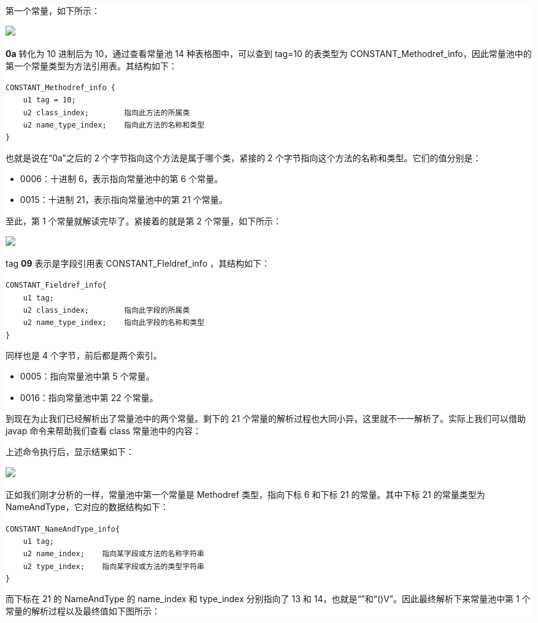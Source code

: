 第一个常量，如下所示：

![](https://s0.lgstatic.com/i/image3/M01/7F/C0/Cgq2xl6DCV6APx_SAAAbADvvw9s632.png)

**0a** 转化为 10 进制后为 10，通过查看常量池 14 种表格图中，可以查到 tag=10 的表类型为 CONSTANT\_Methodref\_info，因此常量池中的第一个常量类型为方法引用表。其结构如下：

```
CONSTANT_Methodref_info {
    u1 tag = 10;
    u2 class_index;        指向此方法的所属类
    u2 name_type_index;    指向此方法的名称和类型
}
```

也就是说在“0a”之后的 2 个字节指向这个方法是属于哪个类，紧接的 2 个字节指向这个方法的名称和类型。它们的值分别是：

-   0006：十进制 6，表示指向常量池中的第 6 个常量。
    
-   0015：十进制 21，表示指向常量池中的第 21 个常量。
    

至此，第 1 个常量就解读完毕了。紧接着的就是第 2 个常量，如下所示：

![](https://s0.lgstatic.com/i/image3/M01/06/A9/Ciqah16DCV6ATNz8AAAk0yVkN3w194.png)

tag **09** 表示是字段引用表 CONSTANT\_FIeldref\_info ，其结构如下：

```
CONSTANT_Fieldref_info{
    u1 tag;
    u2 class_index;        指向此字段的所属类
    u2 name_type_index;    指向此字段的名称和类型
}
```

同样也是 4 个字节，前后都是两个索引。

-   0005：指向常量池中第 5 个常量。
    
-   0016：指向常量池中第 22 个常量。
    

到现在为止我们已经解析出了常量池中的两个常量。剩下的 21 个常量的解析过程也大同小异，这里就不一一解析了。实际上我们可以借助 javap 命令来帮助我们查看 class 常量池中的内容：

上述命令执行后，显示结果如下：

![](https://s0.lgstatic.com/i/image3/M01/7F/C0/Cgq2xl6DCV6AY16CAAOpMl4BX8o212.png)

正如我们刚才分析的一样，常量池中第一个常量是 Methodref 类型，指向下标 6 和下标 21 的常量。其中下标 21 的常量类型为 NameAndType，它对应的数据结构如下：

```
CONSTANT_NameAndType_info{
    u1 tag;
    u2 name_index;    指向某字段或方法的名称字符串
    u2 type_index;    指向某字段或方法的类型字符串
}
```

而下标在 21 的 NameAndType 的 name\_index 和 type\_index 分别指向了 13 和 14，也就是“<init>”和“()V”。因此最终解析下来常量池中第 1 个常量的解析过程以及最终值如下图所示：

